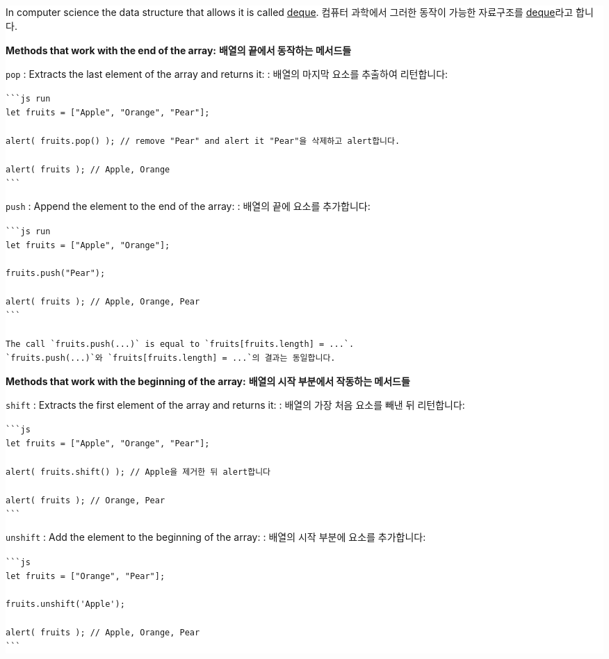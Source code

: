 In computer science the data structure that allows it is called [deque](https://en.wikipedia.org/wiki/Double-ended_queue).
컴퓨터 과학에서 그러한 동작이 가능한 자료구조를 [deque](https://en.wikipedia.org/wiki/Double-ended_queue)라고 합니다. 

**Methods that work with the end of the array:**
**배열의 끝에서 동작하는 메서드들**

`pop`
: Extracts the last element of the array and returns it:
: 배열의 마지막 요소를 추출하여 리턴합니다:

    ```js run
    let fruits = ["Apple", "Orange", "Pear"];

    alert( fruits.pop() ); // remove "Pear" and alert it "Pear"을 삭제하고 alert합니다. 

    alert( fruits ); // Apple, Orange
    ```

`push`
: Append the element to the end of the array:
: 배열의 끝에 요소를 추가합니다:

    ```js run
    let fruits = ["Apple", "Orange"];

    fruits.push("Pear");

    alert( fruits ); // Apple, Orange, Pear
    ```

    The call `fruits.push(...)` is equal to `fruits[fruits.length] = ...`.
    `fruits.push(...)`와 `fruits[fruits.length] = ...`의 결과는 동일합니다.

**Methods that work with the beginning of the array:**
**배열의 시작 부분에서 작동하는 메서드들**

`shift`
: Extracts the first element of the array and returns it:
: 배열의 가장 처음 요소를 빼낸 뒤 리턴합니다:

    ```js
    let fruits = ["Apple", "Orange", "Pear"];

    alert( fruits.shift() ); // Apple을 제거한 뒤 alert합니다 

    alert( fruits ); // Orange, Pear
    ```

`unshift`
: Add the element to the beginning of the array:
: 배열의 시작 부분에 요소를 추가합니다:

    ```js
    let fruits = ["Orange", "Pear"];

    fruits.unshift('Apple');

    alert( fruits ); // Apple, Orange, Pear
    ```
